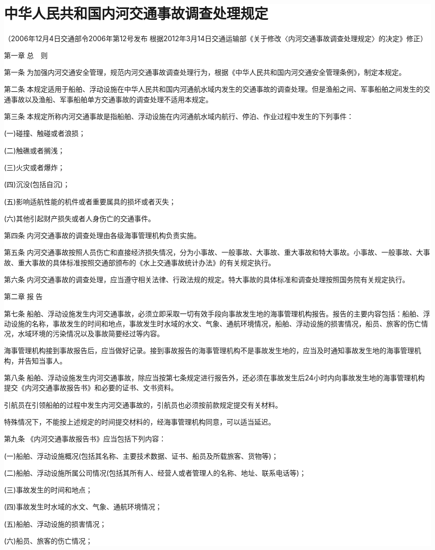 # 中华人民共和国内河交通事故调查处理规定

（2006年12月4日交通部令2006年第12号发布 根据2012年3月14日交通运输部《关于修改〈内河交通事故调查处理规定〉的决定》修正）



第一章 总  则



第一条 为加强内河交通安全管理，规范内河交通事故调查处理行为，根据《中华人民共和国内河交通安全管理条例》，制定本规定。

第二条 本规定适用于船舶、浮动设施在中华人民共和国内河通航水域内发生的交通事故的调查处理。但是渔船之间、军事船舶之间发生的交通事故以及渔船、军事船舶单方交通事故的调查处理不适用本规定。

第三条 本规定所称内河交通事故是指船舶、浮动设施在内河通航水域内航行、停泊、作业过程中发生的下列事件：

(一)碰撞、触碰或者浪损；

(二)触礁或者搁浅；

(三)火灾或者爆炸；

(四)沉没(包括自沉)；

(五)影响适航性能的机件或者重要属具的损坏或者灭失；

(六)其他引起财产损失或者人身伤亡的交通事件。

第四条 内河交通事故的调查处理由各级海事管理机构负责实施。

第五条 内河交通事故按照人员伤亡和直接经济损失情况，分为小事故、一般事故、大事故、重大事故和特大事故。小事故、一般事故、大事故、重大事故的具体标准按照交通部颁布的《水上交通事故统计办法》的有关规定执行。

第六条 内河交通事故的调查处理，应当遵守相关法律、行政法规的规定。特大事故的具体标准和调查处理按照国务院有关规定执行。



第二章 报 告



第七条 船舶、浮动设施发生内河交通事故，必须立即采取一切有效手段向事故发生地的海事管理机构报告。报告的主要内容包括：船舶、浮动设施的名称，事故发生的时间和地点，事故发生时水域的水文、气象、通航环境情况，船舶、浮动设施的损害情况，船员、旅客的伤亡情况，水域环境的污染情况以及事故简要经过等内容。

海事管理机构接到事故报告后，应当做好记录。接到事故报告的海事管理机构不是事故发生地的，应当及时通知事故发生地的海事管理机构，并告知当事人。

第八条 船舶、浮动设施发生内河交通事故，除应当按第七条规定进行报告外，还必须在事故发生后24小时内向事故发生地的海事管理机构提交《内河交通事故报告书》和必要的证书、文书资料。

引航员在引领船舶的过程中发生内河交通事故的，引航员也必须按前款规定提交有关材料。

特殊情况下，不能按上述规定的时间提交材料的，经海事管理机构同意，可以适当延迟。

第九条 《内河交通事故报告书》应当包括下列内容：

(一)船舶、浮动设施概况(包括其名称、主要技术数据、证书、船员及所载旅客、货物等)；

(二)船舶、浮动设施所属公司情况(包括其所有人、经营人或者管理人的名称、地址、联系电话等)；

(三)事故发生的时间和地点；

(四)事故发生时水域的水文、气象、通航环境情况；

(五)船舶、浮动设施的损害情况；

(六)船员、旅客的伤亡情况；
